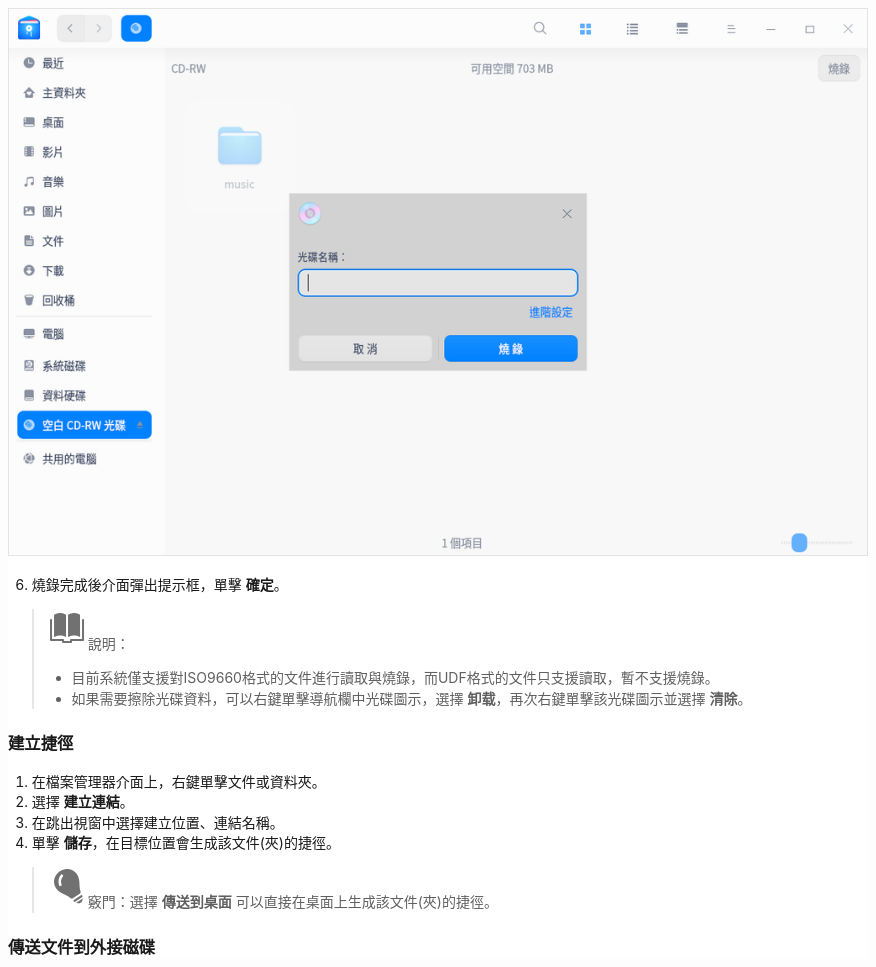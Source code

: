 ![cd](fig/d_cd_rename.png)

6. 燒錄完成後介面彈出提示框，單擊 **確定**。

>![notes](../common/notes.svg)說明：
>- 目前系統僅支援對ISO9660格式的文件進行讀取與燒錄，而UDF格式的文件只支援讀取，暫不支援燒錄。
>- 如果需要擦除光碟資料，可以右鍵單擊導航欄中光碟圖示，選擇 **卸载**，再次右鍵單擊該光碟圖示並選擇 **清除**。



### 建立捷徑

1. 在檔案管理器介面上，右鍵單擊文件或資料夾。
2. 選擇 **建立連結**。
3. 在跳出視窗中選擇建立位置、連結名稱。
4. 單擊 **儲存**，在目標位置會生成該文件(夾)的捷徑。

> ![tips](../common/tips.svg)竅門：選擇 **傳送到桌面** 可以直接在桌面上生成該文件(夾)的捷徑。

### 傳送文件到外接磁碟
